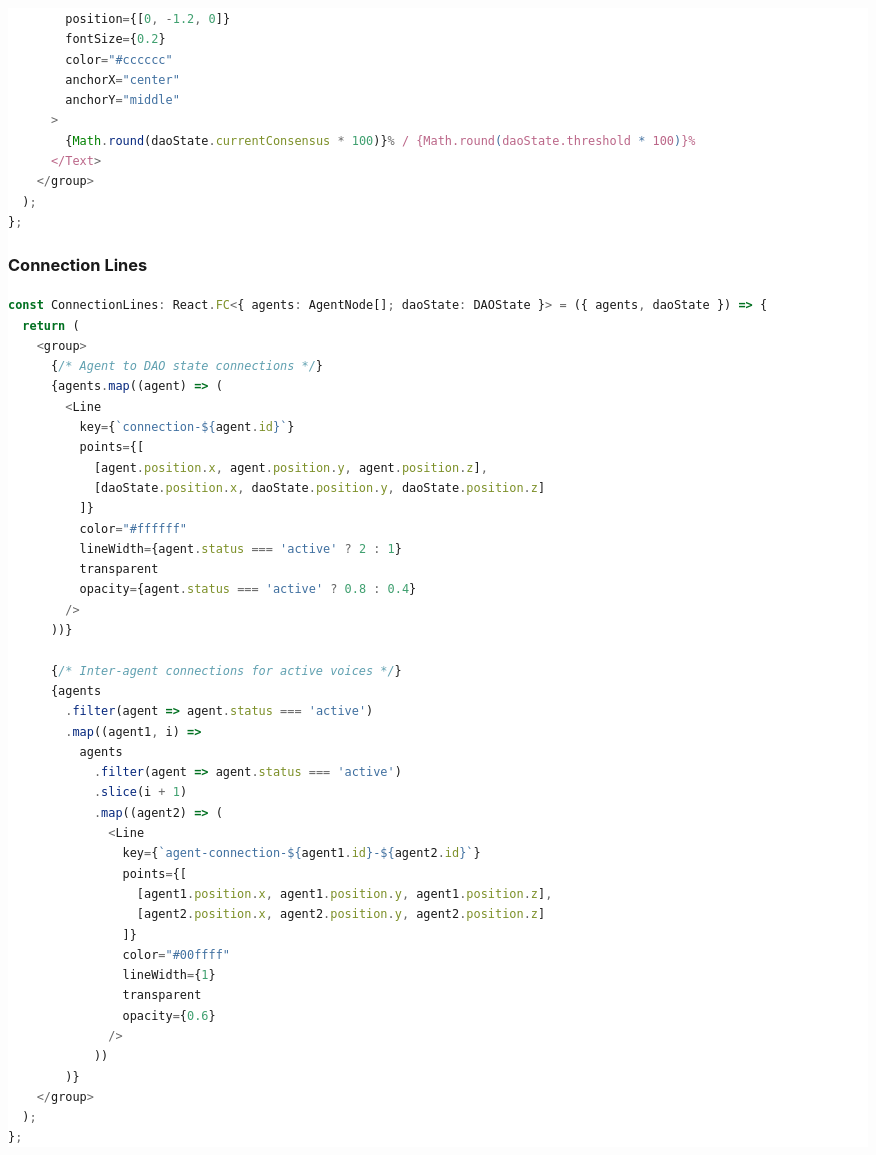 ```typescript
        position={[0, -1.2, 0]}
        fontSize={0.2}
        color="#cccccc"
        anchorX="center"
        anchorY="middle"
      >
        {Math.round(daoState.currentConsensus * 100)}% / {Math.round(daoState.threshold * 100)}%
      </Text>
    </group>
  );
};
```

### Connection Lines
```typescript
const ConnectionLines: React.FC<{ agents: AgentNode[]; daoState: DAOState }> = ({ agents, daoState }) => {
  return (
    <group>
      {/* Agent to DAO state connections */}
      {agents.map((agent) => (
        <Line
          key={`connection-${agent.id}`}
          points={[
            [agent.position.x, agent.position.y, agent.position.z],
            [daoState.position.x, daoState.position.y, daoState.position.z]
          ]}
          color="#ffffff"
          lineWidth={agent.status === 'active' ? 2 : 1}
          transparent
          opacity={agent.status === 'active' ? 0.8 : 0.4}
        />
      ))}
      
      {/* Inter-agent connections for active voices */}
      {agents
        .filter(agent => agent.status === 'active')
        .map((agent1, i) => 
          agents
            .filter(agent => agent.status === 'active')
            .slice(i + 1)
            .map((agent2) => (
              <Line
                key={`agent-connection-${agent1.id}-${agent2.id}`}
                points={[
                  [agent1.position.x, agent1.position.y, agent1.position.z],
                  [agent2.position.x, agent2.position.y, agent2.position.z]
                ]}
                color="#00ffff"
                lineWidth={1}
                transparent
                opacity={0.6}
              />
            ))
        )}
    </group>
  );
};
```
